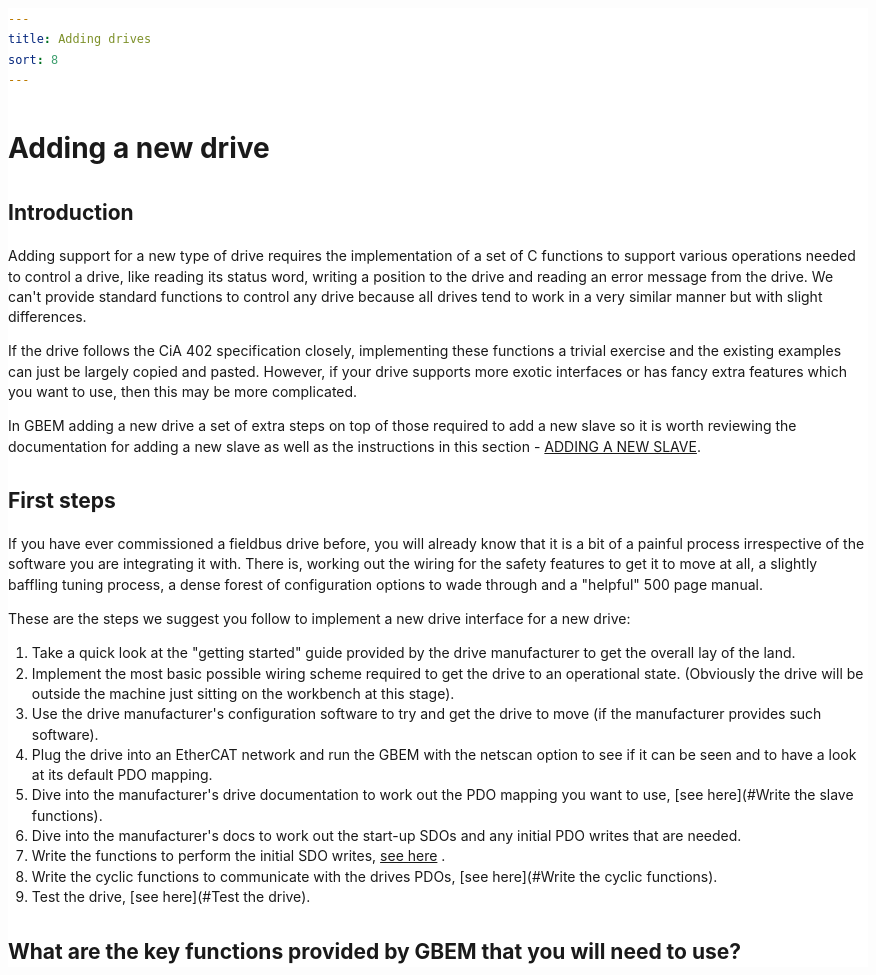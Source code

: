 ```yaml
---
title: Adding drives
sort: 8
---
```


# Adding a new drive

## Introduction

Adding support for a new type of drive requires the implementation of a set of C functions to support various operations needed to control a drive, like reading its status word, writing a position to the drive and reading an error message from the  drive. We can't provide standard functions to control any drive because all drives tend to work in a very similar manner but with slight differences. 

If the drive follows the CiA 402 specification closely, implementing these functions a trivial exercise and the existing examples can just be largely copied and pasted. However, if your drive supports more exotic interfaces or has fancy extra features which you want to use, then this may be more complicated. 

In GBEM adding a new drive a set of extra steps on top of those required to add a new slave so it is worth reviewing the documentation for adding a new slave as well as the instructions in this section - [ADDING A NEW SLAVE](adding_a_new_slave.md).

## First steps
If you have ever commissioned a fieldbus drive before, you will already know that it is a bit of a painful process irrespective of the software you are integrating it with. There is, working out the wiring for the safety features to get it to move at all, a slightly baffling tuning process, a dense forest of configuration options to wade through and a "helpful" 500 page manual.

These are the steps we suggest you follow to implement a new drive interface for a new drive:

1. Take a quick look at the "getting started" guide provided by the drive manufacturer to get the overall lay of the land.
1. Implement the most basic possible wiring scheme required to get the drive to an operational state. (Obviously the drive will be outside the machine just sitting on the workbench at this stage).
1. Use the drive manufacturer's configuration software to try and get the drive to move (if the manufacturer provides such software).
1. Plug the drive into an EtherCAT network and run the GBEM with the netscan option to see if it can be seen and to have a look at its default PDO mapping.
1. Dive into the manufacturer's drive documentation to work out the PDO mapping you want to use, [see here](#Write the slave functions).
1. Dive into the manufacturer's docs to work out the start-up SDOs and any initial PDO writes that are needed.
1. Write the functions to perform the initial SDO writes, [see here](#) .
1. Write the cyclic functions to communicate with the drives PDOs, [see here](#Write the cyclic functions).
1. Test the drive, [see here](#Test the drive).

## What are the key functions provided by GBEM that you will need to use?
